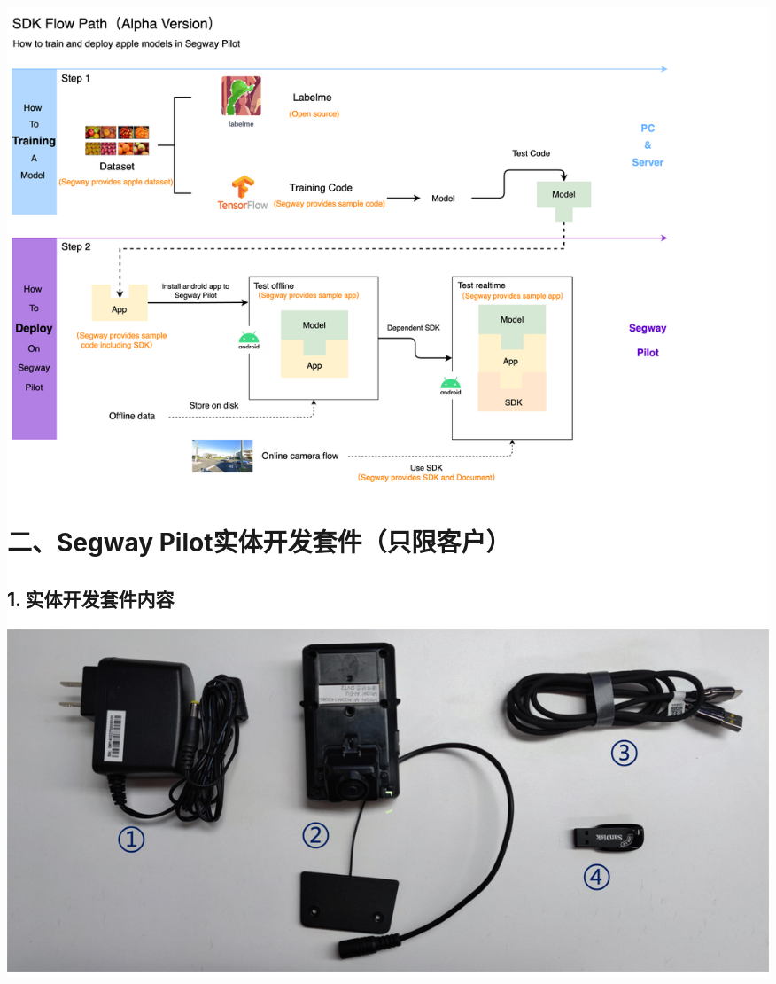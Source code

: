 ![图片](readme_image/SDK%20Flow%20Path.png)

# 二、Segway Pilot实体开发套件（只限客户）
## 1. 实体开发套件内容
![图片](readme_image/aibox_package.png)
